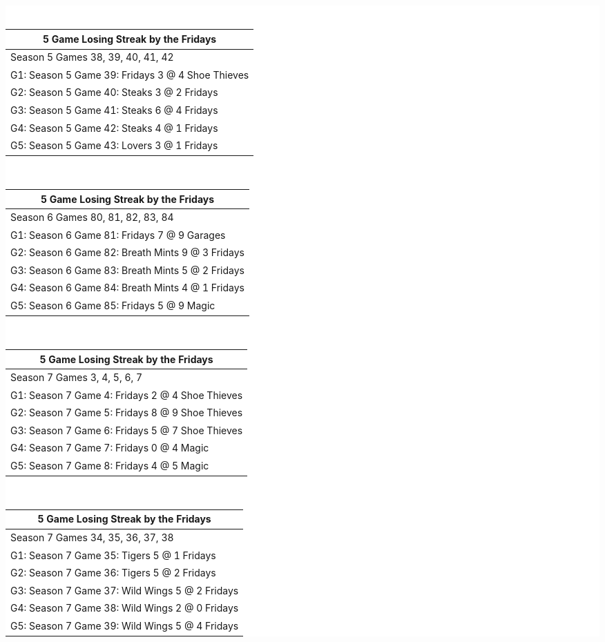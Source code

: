 <br />

| 5 Game Losing Streak by the Fridays |
| ----- |
| Season 5 Games 38, 39, 40, 41, 42 |
| G1: Season 5 Game 39: Fridays 3  @  4 Shoe Thieves |
| G2: Season 5 Game 40: Steaks 3  @  2 Fridays |
| G3: Season 5 Game 41: Steaks 6  @  4 Fridays |
| G4: Season 5 Game 42: Steaks 4  @  1 Fridays |
| G5: Season 5 Game 43: Lovers 3  @  1 Fridays |

<br />

| 5 Game Losing Streak by the Fridays |
| ----- |
| Season 6 Games 80, 81, 82, 83, 84 |
| G1: Season 6 Game 81: Fridays 7  @  9 Garages |
| G2: Season 6 Game 82: Breath Mints 9  @  3 Fridays |
| G3: Season 6 Game 83: Breath Mints 5  @  2 Fridays |
| G4: Season 6 Game 84: Breath Mints 4  @  1 Fridays |
| G5: Season 6 Game 85: Fridays 5  @  9 Magic |

<br />

| 5 Game Losing Streak by the Fridays |
| ----- |
| Season 7 Games 3, 4, 5, 6, 7 |
| G1: Season 7 Game 4: Fridays 2  @  4 Shoe Thieves |
| G2: Season 7 Game 5: Fridays 8  @  9 Shoe Thieves |
| G3: Season 7 Game 6: Fridays 5  @  7 Shoe Thieves |
| G4: Season 7 Game 7: Fridays 0  @  4 Magic |
| G5: Season 7 Game 8: Fridays 4  @  5 Magic |

<br />

| 5 Game Losing Streak by the Fridays |
| ----- |
| Season 7 Games 34, 35, 36, 37, 38 |
| G1: Season 7 Game 35: Tigers 5  @  1 Fridays |
| G2: Season 7 Game 36: Tigers 5  @  2 Fridays |
| G3: Season 7 Game 37: Wild Wings 5  @  2 Fridays |
| G4: Season 7 Game 38: Wild Wings 2  @  0 Fridays |
| G5: Season 7 Game 39: Wild Wings 5  @  4 Fridays |
